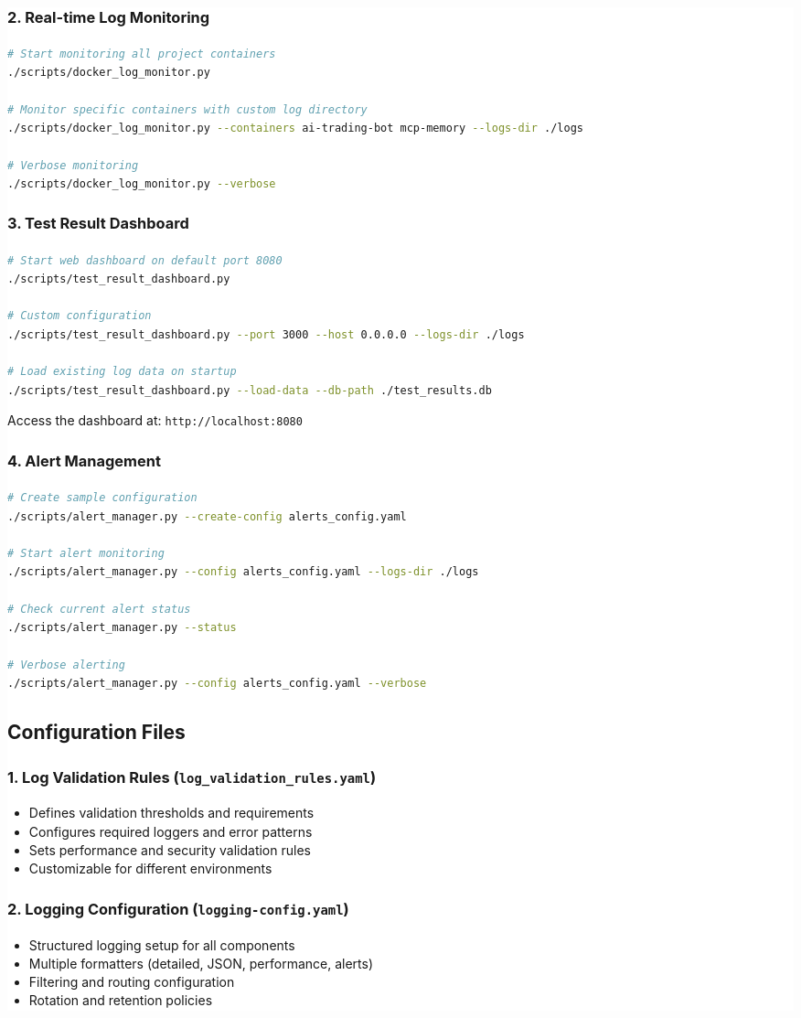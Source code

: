 ### 2. Real-time Log Monitoring
```bash
# Start monitoring all project containers
./scripts/docker_log_monitor.py

# Monitor specific containers with custom log directory
./scripts/docker_log_monitor.py --containers ai-trading-bot mcp-memory --logs-dir ./logs

# Verbose monitoring
./scripts/docker_log_monitor.py --verbose
```

### 3. Test Result Dashboard
```bash
# Start web dashboard on default port 8080
./scripts/test_result_dashboard.py

# Custom configuration
./scripts/test_result_dashboard.py --port 3000 --host 0.0.0.0 --logs-dir ./logs

# Load existing log data on startup
./scripts/test_result_dashboard.py --load-data --db-path ./test_results.db
```

Access the dashboard at: `http://localhost:8080`

### 4. Alert Management
```bash
# Create sample configuration
./scripts/alert_manager.py --create-config alerts_config.yaml

# Start alert monitoring
./scripts/alert_manager.py --config alerts_config.yaml --logs-dir ./logs

# Check current alert status
./scripts/alert_manager.py --status

# Verbose alerting
./scripts/alert_manager.py --config alerts_config.yaml --verbose
```

## Configuration Files

### 1. Log Validation Rules (`log_validation_rules.yaml`)
- Defines validation thresholds and requirements
- Configures required loggers and error patterns
- Sets performance and security validation rules
- Customizable for different environments

### 2. Logging Configuration (`logging-config.yaml`)
- Structured logging setup for all components
- Multiple formatters (detailed, JSON, performance, alerts)
- Filtering and routing configuration
- Rotation and retention policies
